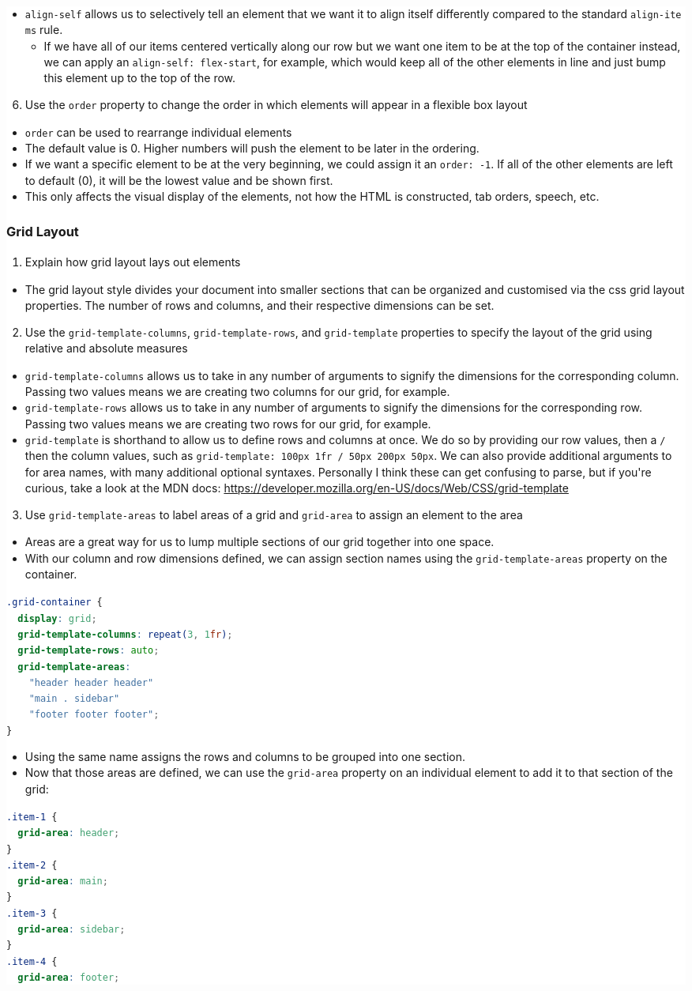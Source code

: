 - `align-self` allows us to selectively tell an element that we want it to align itself differently compared to the standard `align-items` rule.
  - If we have all of our items centered vertically along our row but we want one item to be at the top of the container instead, we can apply an `align-self: flex-start`, for example, which would keep all of the other elements in line and just bump this element up to the top of the row.

6. Use the `order` property to change the order in which elements will appear in a flexible box layout
- `order` can be used to rearrange individual elements
- The default value is 0. Higher numbers will push the element to be later in the ordering.
- If we want a specific element to be at the very beginning, we could assign it an `order: -1`. If all of the other elements are left to default (0), it will be the lowest value and be shown first.
- This only affects the visual display of the elements, not how the HTML is constructed, tab orders, speech, etc.

### Grid Layout
1. Explain how grid layout lays out elements
- The grid layout style divides your document into smaller sections that can be organized and customised via the css grid layout properties. The number of rows and columns, and their respective dimensions can be set. 

2. Use the `grid-template-columns`, `grid-template-rows`, and `grid-template` properties to specify the layout of the grid using relative and absolute measures
- `grid-template-columns` allows us to take in any number of arguments to signify the dimensions for the corresponding column. Passing two values means we are creating two columns for our grid, for example.
- `grid-template-rows` allows us to take in any number of arguments to signify the dimensions for the corresponding row. Passing two values means we are creating two rows for our grid, for example.
- `grid-template` is shorthand to allow us to define rows and columns at once. We do so by providing our row values, then a `/` then the column values, such as `grid-template: 100px 1fr / 50px 200px 50px`. We can also provide additional arguments to for area names, with many additional optional syntaxes. Personally I think these can get confusing to parse, but if you're curious, take a look at the MDN docs: https://developer.mozilla.org/en-US/docs/Web/CSS/grid-template

3. Use `grid-template-areas` to label areas of a grid and `grid-area` to assign an element to the area
- Areas are a great way for us to lump multiple sections of our grid together into one space.
- With our column and row dimensions defined, we can assign section names using the `grid-template-areas` property on the container.
```css
.grid-container {
  display: grid;
  grid-template-columns: repeat(3, 1fr);
  grid-template-rows: auto;
  grid-template-areas: 
    "header header header"
    "main . sidebar"
    "footer footer footer";
}
```
- Using the same name assigns the rows and columns to be grouped into one section.
- Now that those areas are defined, we can use the `grid-area` property on an individual element to add it to that section of the grid:
```css
.item-1 {
  grid-area: header;
}
.item-2 {
  grid-area: main;
}
.item-3 {
  grid-area: sidebar;
}
.item-4 {
  grid-area: footer;
```